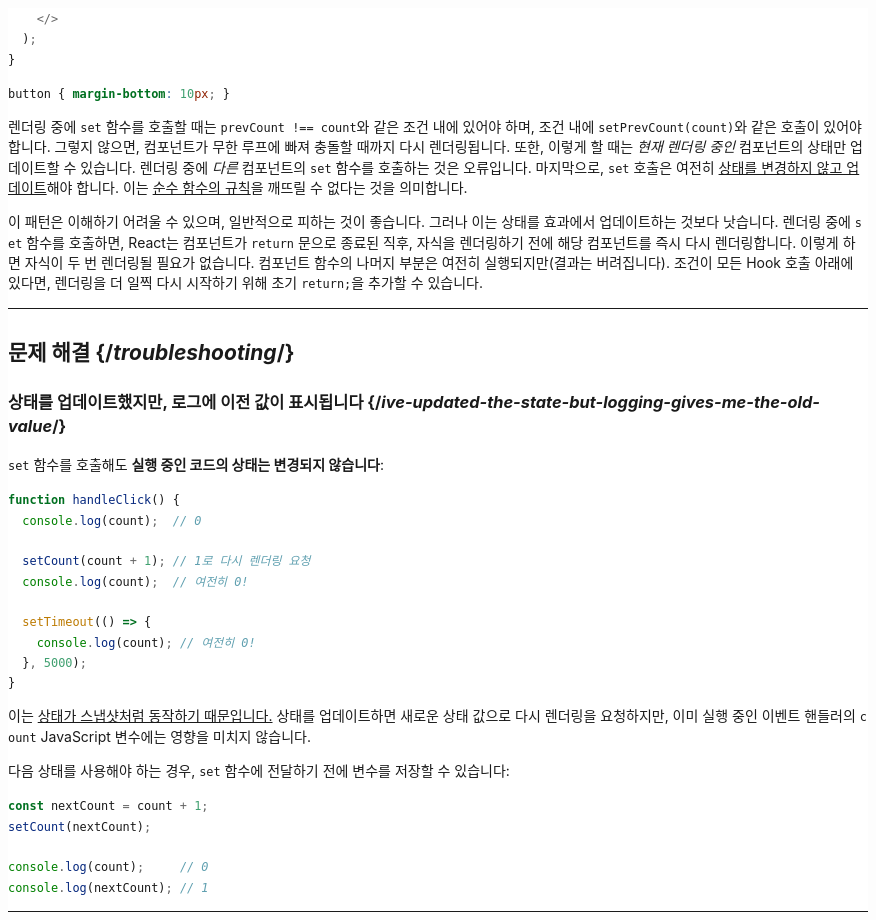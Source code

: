 ```js src/CountLabel.js active
    </>
  );
}
```

```css
button { margin-bottom: 10px; }
```

</Sandpack>

렌더링 중에 `set` 함수를 호출할 때는 `prevCount !== count`와 같은 조건 내에 있어야 하며, 조건 내에 `setPrevCount(count)`와 같은 호출이 있어야 합니다. 그렇지 않으면, 컴포넌트가 무한 루프에 빠져 충돌할 때까지 다시 렌더링됩니다. 또한, 이렇게 할 때는 *현재 렌더링 중인* 컴포넌트의 상태만 업데이트할 수 있습니다. 렌더링 중에 *다른* 컴포넌트의 `set` 함수를 호출하는 것은 오류입니다. 마지막으로, `set` 호출은 여전히 [상태를 변경하지 않고 업데이트](#updating-objects-and-arrays-in-state)해야 합니다. 이는 [순수 함수의 규칙](#keeping-components-pure)을 깨뜨릴 수 없다는 것을 의미합니다.

이 패턴은 이해하기 어려울 수 있으며, 일반적으로 피하는 것이 좋습니다. 그러나 이는 상태를 효과에서 업데이트하는 것보다 낫습니다. 렌더링 중에 `set` 함수를 호출하면, React는 컴포넌트가 `return` 문으로 종료된 직후, 자식을 렌더링하기 전에 해당 컴포넌트를 즉시 다시 렌더링합니다. 이렇게 하면 자식이 두 번 렌더링될 필요가 없습니다. 컴포넌트 함수의 나머지 부분은 여전히 실행되지만(결과는 버려집니다). 조건이 모든 Hook 호출 아래에 있다면, 렌더링을 더 일찍 다시 시작하기 위해 초기 `return;`을 추가할 수 있습니다.

---

## 문제 해결 {/*troubleshooting*/}

### 상태를 업데이트했지만, 로그에 이전 값이 표시됩니다 {/*ive-updated-the-state-but-logging-gives-me-the-old-value*/}

`set` 함수를 호출해도 **실행 중인 코드의 상태는 변경되지 않습니다**:

```js {4,5,8}
function handleClick() {
  console.log(count);  // 0

  setCount(count + 1); // 1로 다시 렌더링 요청
  console.log(count);  // 여전히 0!

  setTimeout(() => {
    console.log(count); // 여전히 0!
  }, 5000);
}
```

이는 [상태가 스냅샷처럼 동작하기 때문입니다.](/learn/state-as-a-snapshot) 상태를 업데이트하면 새로운 상태 값으로 다시 렌더링을 요청하지만, 이미 실행 중인 이벤트 핸들러의 `count` JavaScript 변수에는 영향을 미치지 않습니다.

다음 상태를 사용해야 하는 경우, `set` 함수에 전달하기 전에 변수를 저장할 수 있습니다:

```js
const nextCount = count + 1;
setCount(nextCount);

console.log(count);     // 0
console.log(nextCount); // 1
```

---
